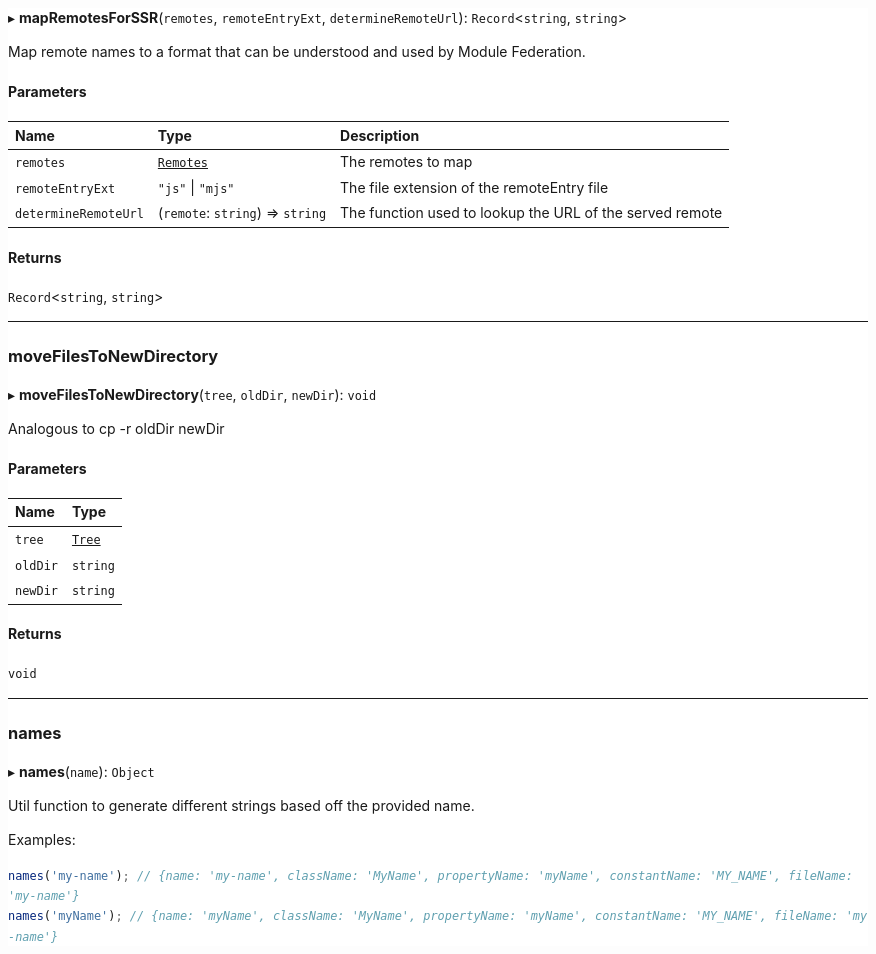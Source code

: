 ▸ **mapRemotesForSSR**(`remotes`, `remoteEntryExt`, `determineRemoteUrl`): `Record`<`string`, `string`\>

Map remote names to a format that can be understood and used by Module
Federation.

#### Parameters

| Name                 | Type                                                    | Description                                              |
| :------------------- | :------------------------------------------------------ | :------------------------------------------------------- |
| `remotes`            | [`Remotes`](../../devkit/documents/nrwl_devkit#remotes) | The remotes to map                                       |
| `remoteEntryExt`     | `"js"` \| `"mjs"`                                       | The file extension of the remoteEntry file               |
| `determineRemoteUrl` | (`remote`: `string`) => `string`                        | The function used to lookup the URL of the served remote |

#### Returns

`Record`<`string`, `string`\>

---

### moveFilesToNewDirectory

▸ **moveFilesToNewDirectory**(`tree`, `oldDir`, `newDir`): `void`

Analogous to cp -r oldDir newDir

#### Parameters

| Name     | Type                                              |
| :------- | :------------------------------------------------ |
| `tree`   | [`Tree`](../../devkit/documents/nrwl_devkit#tree) |
| `oldDir` | `string`                                          |
| `newDir` | `string`                                          |

#### Returns

`void`

---

### names

▸ **names**(`name`): `Object`

Util function to generate different strings based off the provided name.

Examples:

```typescript
names('my-name'); // {name: 'my-name', className: 'MyName', propertyName: 'myName', constantName: 'MY_NAME', fileName: 'my-name'}
names('myName'); // {name: 'myName', className: 'MyName', propertyName: 'myName', constantName: 'MY_NAME', fileName: 'my-name'}
```
